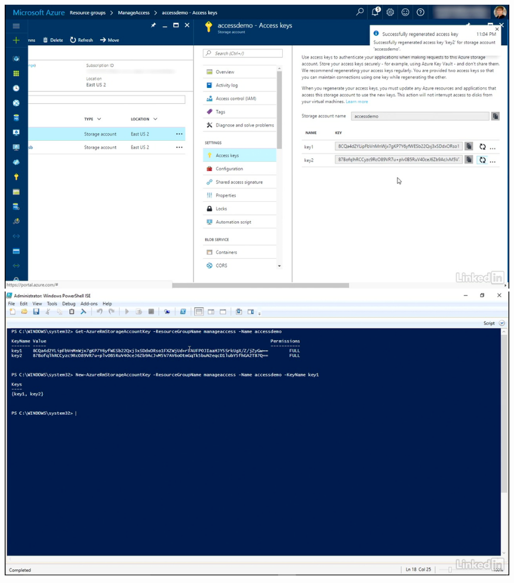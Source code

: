 <img src="./resources/vlcsnap-2018-02-08-21h59m20s452.jpg" /></br>
<img src="./resources/vlcsnap-2018-02-08-22h00m26s020.jpg" /></br>